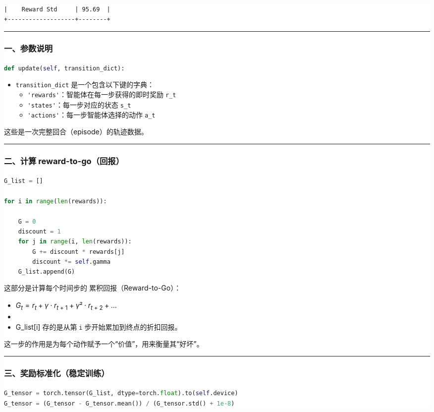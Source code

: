 ```text
|    Reward Std     | 95.69  |
+-------------------+--------+
```









------

### 一、参数说明

```python
def update(self, transition_dict):
```

- `transition_dict` 是一个包含以下键的字典：
    - `'rewards'`：智能体在每一步获得的即时奖励 `r_t`
    - `'states'`：每一步对应的状态 `s_t`
    - `'actions'`：每一步智能体选择的动作 `a_t`

这些是一次完整回合（episode）的轨迹数据。

------

### 二、计算 reward-to-go（回报）

```python
G_list = []

for i in range(len(rewards)):
    
    G = 0
    discount = 1
    for j in range(i, len(rewards)):
        G += discount * rewards[j]
        discount *= self.gamma
    G_list.append(G)
```

这部分是计算每个时间步的 累积回报（Reward-to-Go）：

- $G_t = r_t + γ·r_{t+1} + γ²·r_{t+2} + ...$
- 
- G_list[i] 存的是从第 `i` 步开始累加到终点的折扣回报。



这一步的作用是为每个动作赋予一个“价值”，用来衡量其“好坏”。

------

### 三、奖励标准化（稳定训练）

```python
G_tensor = torch.tensor(G_list, dtype=torch.float).to(self.device)
G_tensor = (G_tensor - G_tensor.mean()) / (G_tensor.std() + 1e-8)
```
